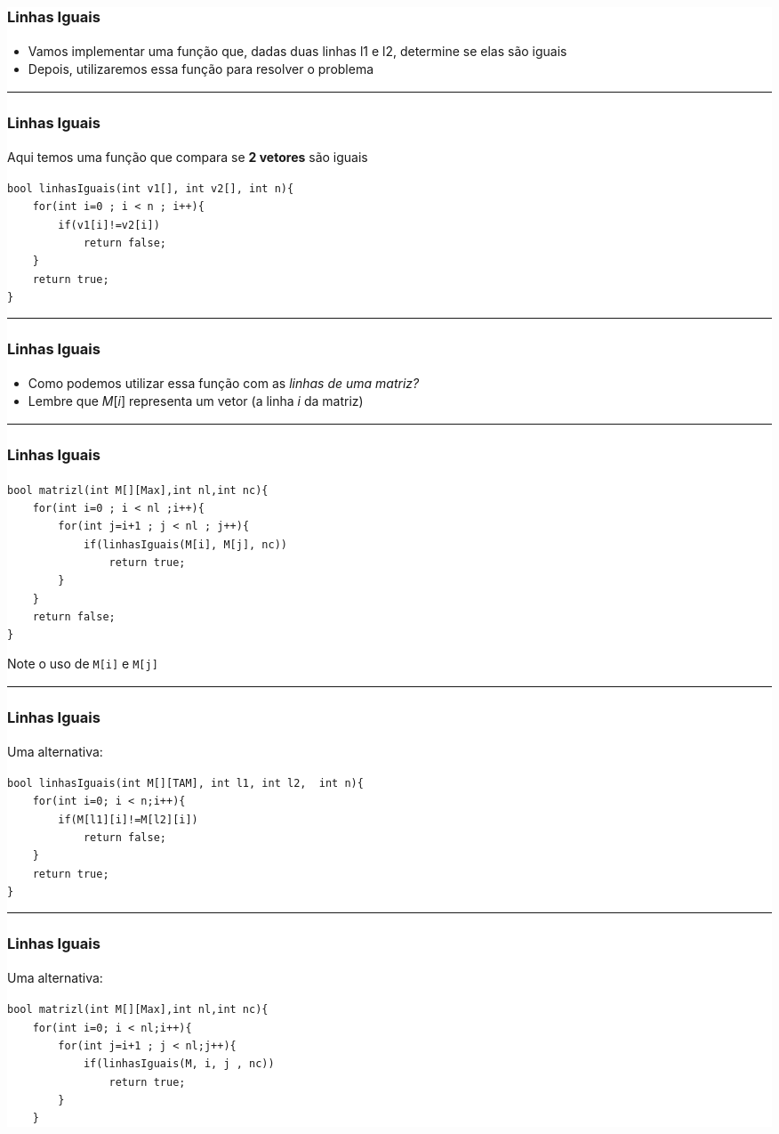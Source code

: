 ### Linhas Iguais
- Vamos implementar uma função que, dadas duas linhas l1 e l2, determine se elas são iguais
- Depois, utilizaremos essa função para resolver o problema

---
### Linhas Iguais
Aqui temos uma função que compara se __2 vetores__ são iguais

```
bool linhasIguais(int v1[], int v2[], int n){
    for(int i=0 ; i < n ; i++){
        if(v1[i]!=v2[i])
            return false;
    }
    return true;
}
```
---
### Linhas Iguais
- Como podemos utilizar essa função com as _linhas de uma matriz?_
- Lembre que $M[i]$ representa um vetor (a linha $i$ da matriz)

---
### Linhas Iguais
```
bool matrizl(int M[][Max],int nl,int nc){
    for(int i=0 ; i < nl ;i++){
        for(int j=i+1 ; j < nl ; j++){
            if(linhasIguais(M[i], M[j], nc))
                return true;
        }
    }
    return false;
}
```

Note o uso de `M[i]` e `M[j]`

---
### Linhas Iguais
Uma alternativa:

```
bool linhasIguais(int M[][TAM], int l1, int l2,  int n){
    for(int i=0; i < n;i++){
        if(M[l1][i]!=M[l2][i])
            return false;
    }
    return true;
}
```
---
### Linhas Iguais
Uma alternativa:
```
bool matrizl(int M[][Max],int nl,int nc){
    for(int i=0; i < nl;i++){
        for(int j=i+1 ; j < nl;j++){
            if(linhasIguais(M, i, j , nc))
                return true;
        }
    }
```